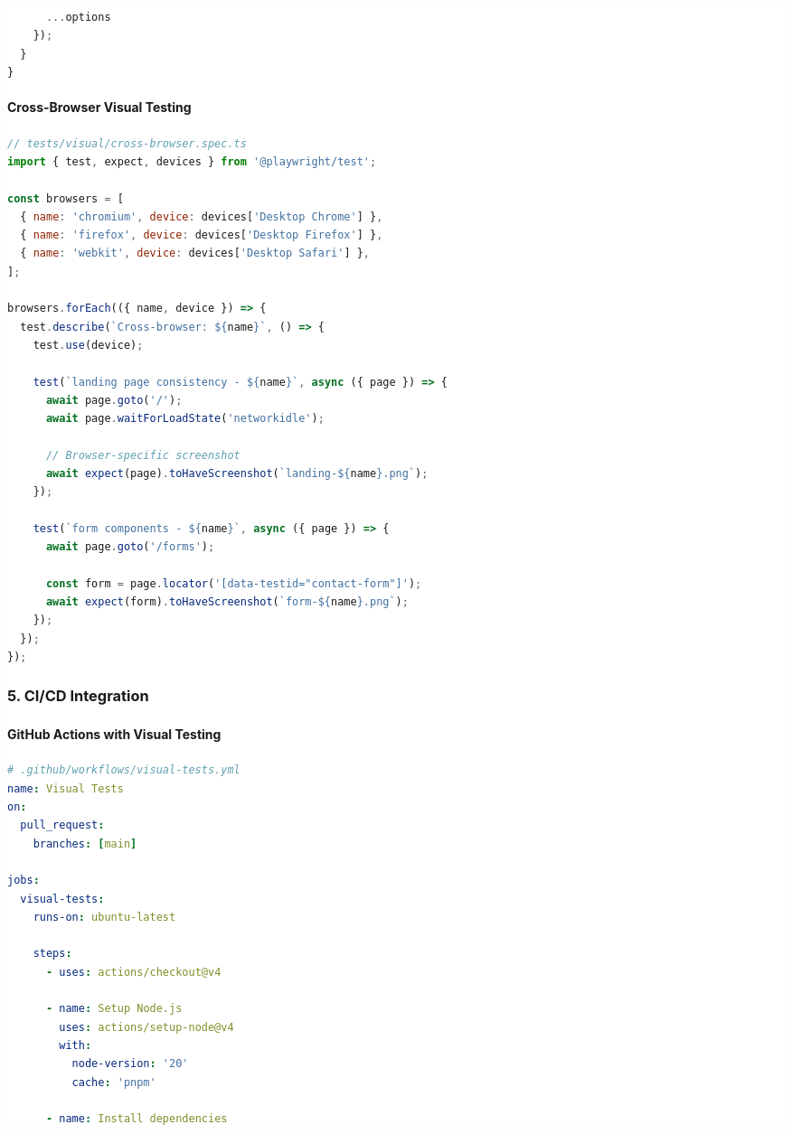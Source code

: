 ```javascript
      ...options
    });
  }
}
```

#### **Cross-Browser Visual Testing**
```javascript
// tests/visual/cross-browser.spec.ts
import { test, expect, devices } from '@playwright/test';

const browsers = [
  { name: 'chromium', device: devices['Desktop Chrome'] },
  { name: 'firefox', device: devices['Desktop Firefox'] },
  { name: 'webkit', device: devices['Desktop Safari'] },
];

browsers.forEach(({ name, device }) => {
  test.describe(`Cross-browser: ${name}`, () => {
    test.use(device);
    
    test(`landing page consistency - ${name}`, async ({ page }) => {
      await page.goto('/');
      await page.waitForLoadState('networkidle');
      
      // Browser-specific screenshot
      await expect(page).toHaveScreenshot(`landing-${name}.png`);
    });
    
    test(`form components - ${name}`, async ({ page }) => {
      await page.goto('/forms');
      
      const form = page.locator('[data-testid="contact-form"]');
      await expect(form).toHaveScreenshot(`form-${name}.png`);
    });
  });
});
```

### 5. **CI/CD Integration**

#### **GitHub Actions with Visual Testing**
```yaml
# .github/workflows/visual-tests.yml
name: Visual Tests
on:
  pull_request:
    branches: [main]

jobs:
  visual-tests:
    runs-on: ubuntu-latest
    
    steps:
      - uses: actions/checkout@v4
      
      - name: Setup Node.js
        uses: actions/setup-node@v4
        with:
          node-version: '20'
          cache: 'pnpm'
      
      - name: Install dependencies
```